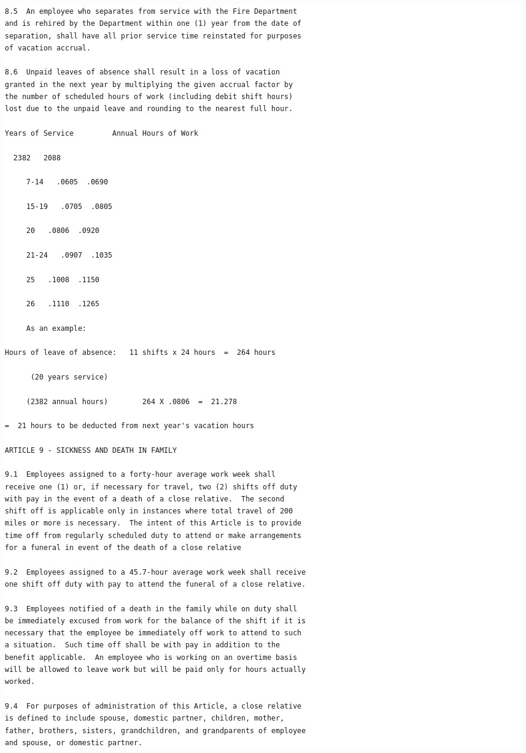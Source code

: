     8.5  An employee who separates from service with the Fire Department  
    and is rehired by the Department within one (1) year from the date of  
    separation, shall have all prior service time reinstated for purposes  
    of vacation accrual.  
  
    8.6  Unpaid leaves of absence shall result in a loss of vacation  
    granted in the next year by multiplying the given accrual factor by  
    the number of scheduled hours of work (including debit shift hours)  
    lost due to the unpaid leave and rounding to the nearest full hour.  
  
    Years of Service         Annual Hours of Work  
  
      2382   2088  
  
         7-14   .0605  .0690  
  
         15-19   .0705  .0805  
  
         20   .0806  .0920  
  
         21-24   .0907  .1035  
  
         25   .1008  .1150  
  
         26   .1110  .1265  
  
         As an example:  
  
    Hours of leave of absence:   11 shifts x 24 hours  =  264 hours  
  
          (20 years service)  
  
         (2382 annual hours)        264 X .0806  =  21.278  
  
    =  21 hours to be deducted from next year's vacation hours  
  
    ARTICLE 9 - SICKNESS AND DEATH IN FAMILY  
  
    9.1  Employees assigned to a forty-hour average work week shall  
    receive one (1) or, if necessary for travel, two (2) shifts off duty  
    with pay in the event of a death of a close relative.  The second  
    shift off is applicable only in instances where total travel of 200  
    miles or more is necessary.  The intent of this Article is to provide  
    time off from regularly scheduled duty to attend or make arrangements  
    for a funeral in event of the death of a close relative  
  
    9.2  Employees assigned to a 45.7-hour average work week shall receive  
    one shift off duty with pay to attend the funeral of a close relative.  
  
    9.3  Employees notified of a death in the family while on duty shall  
    be immediately excused from work for the balance of the shift if it is  
    necessary that the employee be immediately off work to attend to such  
    a situation.  Such time off shall be with pay in addition to the  
    benefit applicable.  An employee who is working on an overtime basis  
    will be allowed to leave work but will be paid only for hours actually  
    worked.  
  
    9.4  For purposes of administration of this Article, a close relative  
    is defined to include spouse, domestic partner, children, mother,  
    father, brothers, sisters, grandchildren, and grandparents of employee  
    and spouse, or domestic partner.  
  